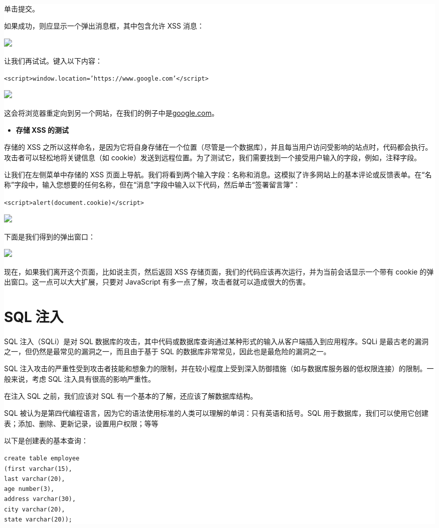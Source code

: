 单击提交。

如果成功，则应显示一个弹出消息框，其中包含允许 XSS 消息：

![](Images/aa2300bf-9929-42bf-98fb-7538ad7fe838.jpg)

让我们再试试。键入以下内容：

```
<script>window.location=’https://www.google.com’</script>
```

![](Images/c27042ef-9252-49be-a00a-65ed7b3c4e94.jpg)

这会将浏览器重定向到另一个网站，在我们的例子中是[google.com](https://www.google.com/?gws_rd=ssl)。

*   **存储 XSS 的测试**

存储的 XSS 之所以这样命名，是因为它将自身存储在一个位置（尽管是一个数据库），并且每当用户访问受影响的站点时，代码都会执行。攻击者可以轻松地将关键信息（如 cookie）发送到远程位置。为了测试它，我们需要找到一个接受用户输入的字段，例如，注释字段。

让我们在左侧菜单中存储的 XSS 页面上导航。我们将看到两个输入字段：名称和消息。这模拟了许多网站上的基本评论或反馈表单。在“名称”字段中，输入您想要的任何名称，但在“消息”字段中输入以下代码，然后单击“签署留言簿”：

```
<script>alert(document.cookie)</script>
```

![](Images/bf3fa090-98cd-494c-ad9c-b1f933ea6971.jpg)

下面是我们得到的弹出窗口：

![](Images/aa79f930-1705-4457-9a63-ba75275b73f1.jpg)

现在，如果我们离开这个页面，比如说主页，然后返回 XSS 存储页面，我们的代码应该再次运行，并为当前会话显示一个带有 cookie 的弹出窗口。这一点可以大大扩展，只要对 JavaScript 有多一点了解，攻击者就可以造成很大的伤害。

# SQL 注入

SQL 注入（SQLi）是对 SQL 数据库的攻击，其中代码或数据库查询通过某种形式的输入从客户端插入到应用程序。SQLi 是最古老的漏洞之一，但仍然是最常见的漏洞之一，而且由于基于 SQL 的数据库非常常见，因此也是最危险的漏洞之一。

SQL 注入攻击的严重性受到攻击者技能和想象力的限制，并在较小程度上受到深入防御措施（如与数据库服务器的低权限连接）的限制。一般来说，考虑 SQL 注入具有很高的影响严重性。

在注入 SQL 之前，我们应该对 SQL 有一个基本的了解，还应该了解数据库结构。

SQL 被认为是第四代编程语言，因为它的语法使用标准的人类可以理解的单词：只有英语和括号。SQL 用于数据库，我们可以使用它创建表；添加、删除、更新记录，设置用户权限；等等

以下是创建表的基本查询：

```
create table employee 
(first varchar(15),
last varchar(20),
age number(3),
address varchar(30),
city varchar(20),
state varchar(20));
```

